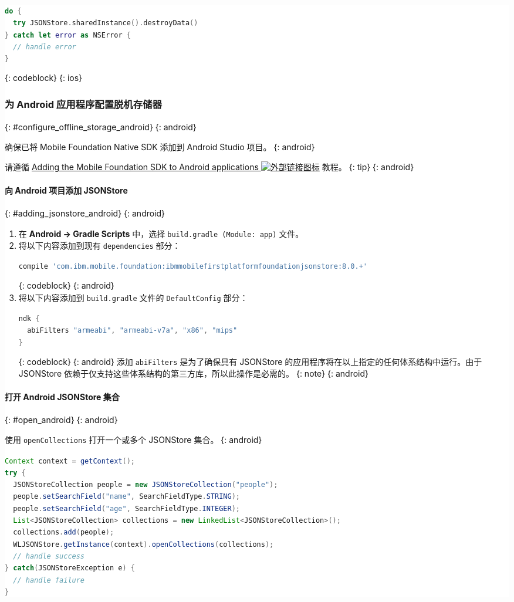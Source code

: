 ```swift
do {
  try JSONStore.sharedInstance().destroyData()
} catch let error as NSError {
  // handle error
}
```
{: codeblock}
{: ios}

### 为 Android 应用程序配置脱机存储器
{: #configure_offline_storage_android}
{: android}

确保已将 Mobile Foundation Native SDK 添加到 Android Studio 项目。
{: android}

请遵循 [Adding the Mobile Foundation SDK to Android applications ![外部链接图标](../../icons/launch-glyph.svg "外部链接图标")](https://mobilefirstplatform.ibmcloud.com/tutorials/en/foundation/8.0/application-development/sdk/android/) 教程。
{: tip}
{: android}

#### 向 Android 项目添加 JSONStore
{: #adding_jsonstore_android}
{: android}

1. 在 **Android → Gradle Scripts** 中，选择 `build.gradle (Module: app)` 文件。
2. 将以下内容添加到现有 `dependencies` 部分：
   ```bash
   compile 'com.ibm.mobile.foundation:ibmmobilefirstplatformfoundationjsonstore:8.0.+'
   ```
   {: codeblock}
   {: android}
3. 将以下内容添加到 `build.gradle` 文件的 `DefaultConfig` 部分：
   ```gradle
   ndk {
     abiFilters "armeabi", "armeabi-v7a", "x86", "mips"
   }
   ```
   {: codeblock}
   {: android}
   添加 `abiFilters` 是为了确保具有 JSONStore 的应用程序将在以上指定的任何体系结构中运行。由于 JSONStore 依赖于仅支持这些体系结构的第三方库，所以此操作是必需的。
   {: note}
   {: android}

#### 打开 Android JSONStore 集合
{: #open_android}
{: android}

使用 `openCollections` 打开一个或多个 JSONStore 集合。
{: android}

```java
Context context = getContext();
try {
  JSONStoreCollection people = new JSONStoreCollection("people");
  people.setSearchField("name", SearchFieldType.STRING);
  people.setSearchField("age", SearchFieldType.INTEGER);
  List<JSONStoreCollection> collections = new LinkedList<JSONStoreCollection>();
  collections.add(people);
  WLJSONStore.getInstance(context).openCollections(collections);
  // handle success
} catch(JSONStoreException e) {
  // handle failure
}
```